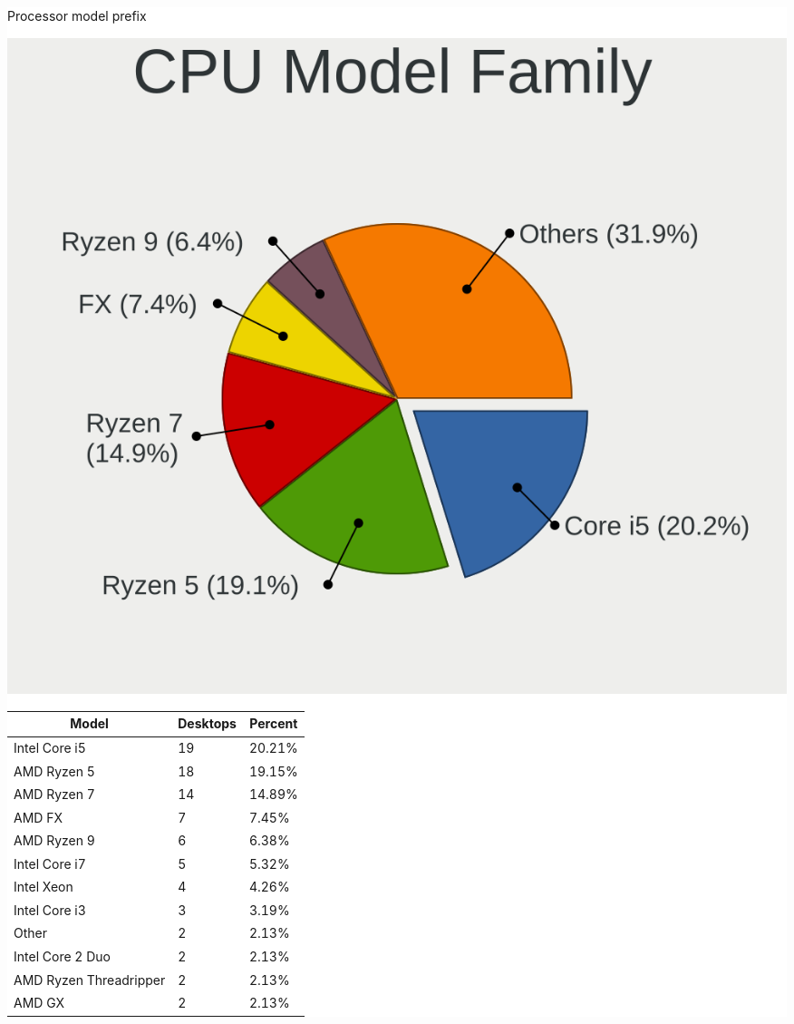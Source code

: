 Processor model prefix

![CPU Model Family](./images/pie_chart/cpu_family.svg)


| Model                  | Desktops | Percent |
|------------------------|----------|---------|
| Intel Core i5          | 19       | 20.21%  |
| AMD Ryzen 5            | 18       | 19.15%  |
| AMD Ryzen 7            | 14       | 14.89%  |
| AMD FX                 | 7        | 7.45%   |
| AMD Ryzen 9            | 6        | 6.38%   |
| Intel Core i7          | 5        | 5.32%   |
| Intel Xeon             | 4        | 4.26%   |
| Intel Core i3          | 3        | 3.19%   |
| Other                  | 2        | 2.13%   |
| Intel Core 2 Duo       | 2        | 2.13%   |
| AMD Ryzen Threadripper | 2        | 2.13%   |
| AMD GX                 | 2        | 2.13%   |